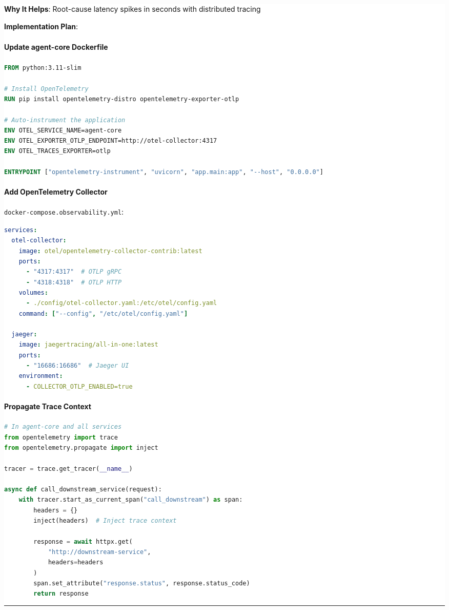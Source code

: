 **Why It Helps**: Root-cause latency spikes in seconds with distributed tracing

**Implementation Plan**:

#### Update agent-core Dockerfile
```dockerfile
FROM python:3.11-slim

# Install OpenTelemetry
RUN pip install opentelemetry-distro opentelemetry-exporter-otlp

# Auto-instrument the application
ENV OTEL_SERVICE_NAME=agent-core
ENV OTEL_EXPORTER_OTLP_ENDPOINT=http://otel-collector:4317
ENV OTEL_TRACES_EXPORTER=otlp

ENTRYPOINT ["opentelemetry-instrument", "uvicorn", "app.main:app", "--host", "0.0.0.0"]
```

#### Add OpenTelemetry Collector
`docker-compose.observability.yml`:
```yaml
services:
  otel-collector:
    image: otel/opentelemetry-collector-contrib:latest
    ports:
      - "4317:4317"  # OTLP gRPC
      - "4318:4318"  # OTLP HTTP
    volumes:
      - ./config/otel-collector.yaml:/etc/otel/config.yaml
    command: ["--config", "/etc/otel/config.yaml"]

  jaeger:
    image: jaegertracing/all-in-one:latest
    ports:
      - "16686:16686"  # Jaeger UI
    environment:
      - COLLECTOR_OTLP_ENABLED=true
```

#### Propagate Trace Context
```python
# In agent-core and all services
from opentelemetry import trace
from opentelemetry.propagate import inject

tracer = trace.get_tracer(__name__)

async def call_downstream_service(request):
    with tracer.start_as_current_span("call_downstream") as span:
        headers = {}
        inject(headers)  # Inject trace context
        
        response = await httpx.get(
            "http://downstream-service",
            headers=headers
        )
        span.set_attribute("response.status", response.status_code)
        return response
```

---